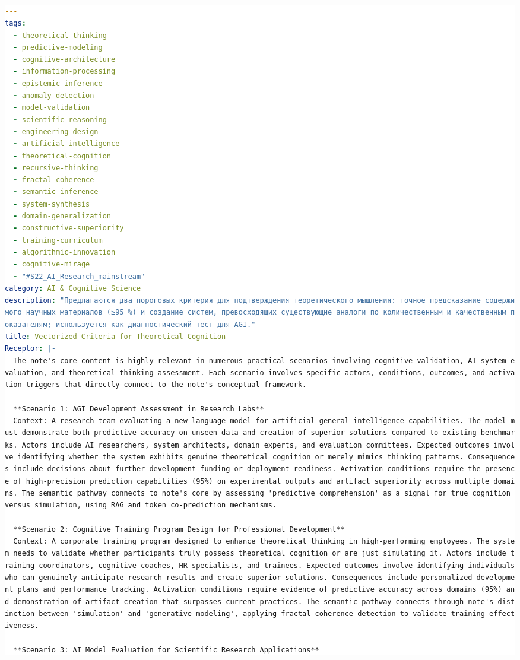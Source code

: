 ```yaml
---
tags:
  - theoretical-thinking
  - predictive-modeling
  - cognitive-architecture
  - information-processing
  - epistemic-inference
  - anomaly-detection
  - model-validation
  - scientific-reasoning
  - engineering-design
  - artificial-intelligence
  - theoretical-cognition
  - recursive-thinking
  - fractal-coherence
  - semantic-inference
  - system-synthesis
  - domain-generalization
  - constructive-superiority
  - training-curriculum
  - algorithmic-innovation
  - cognitive-mirage
  - "#S22_AI_Research_mainstream"
category: AI & Cognitive Science
description: "Предлагаются два пороговых критерия для подтверждения теоретического мышления: точное предсказание содержимого научных материалов (≥95 %) и создание систем, превосходящих существующие аналоги по количественным и качественным показателям; используется как диагностический тест для AGI."
title: Vectorized Criteria for Theoretical Cognition
Receptor: |-
  The note's core content is highly relevant in numerous practical scenarios involving cognitive validation, AI system evaluation, and theoretical thinking assessment. Each scenario involves specific actors, conditions, outcomes, and activation triggers that directly connect to the note's conceptual framework.

  **Scenario 1: AGI Development Assessment in Research Labs**
  Context: A research team evaluating a new language model for artificial general intelligence capabilities. The model must demonstrate both predictive accuracy on unseen data and creation of superior solutions compared to existing benchmarks. Actors include AI researchers, system architects, domain experts, and evaluation committees. Expected outcomes involve identifying whether the system exhibits genuine theoretical cognition or merely mimics thinking patterns. Consequences include decisions about further development funding or deployment readiness. Activation conditions require the presence of high-precision prediction capabilities (95%) on experimental outputs and artifact superiority across multiple domains. The semantic pathway connects to note's core by assessing 'predictive comprehension' as a signal for true cognition versus simulation, using RAG and token co-prediction mechanisms.

  **Scenario 2: Cognitive Training Program Design for Professional Development**
  Context: A corporate training program designed to enhance theoretical thinking in high-performing employees. The system needs to validate whether participants truly possess theoretical cognition or are just simulating it. Actors include training coordinators, cognitive coaches, HR specialists, and trainees. Expected outcomes involve identifying individuals who can genuinely anticipate research results and create superior solutions. Consequences include personalized development plans and performance tracking. Activation conditions require evidence of predictive accuracy across domains (95%) and demonstration of artifact creation that surpasses current practices. The semantic pathway connects through note's distinction between 'simulation' and 'generative modeling', applying fractal coherence detection to validate training effectiveness.

  **Scenario 3: AI Model Evaluation for Scientific Research Applications**
```
